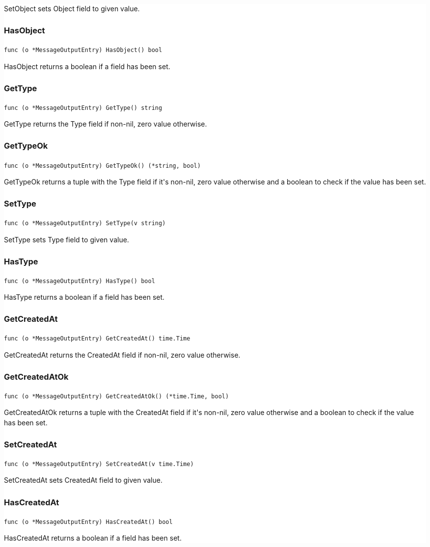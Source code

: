 SetObject sets Object field to given value.

### HasObject

`func (o *MessageOutputEntry) HasObject() bool`

HasObject returns a boolean if a field has been set.

### GetType

`func (o *MessageOutputEntry) GetType() string`

GetType returns the Type field if non-nil, zero value otherwise.

### GetTypeOk

`func (o *MessageOutputEntry) GetTypeOk() (*string, bool)`

GetTypeOk returns a tuple with the Type field if it's non-nil, zero value otherwise
and a boolean to check if the value has been set.

### SetType

`func (o *MessageOutputEntry) SetType(v string)`

SetType sets Type field to given value.

### HasType

`func (o *MessageOutputEntry) HasType() bool`

HasType returns a boolean if a field has been set.

### GetCreatedAt

`func (o *MessageOutputEntry) GetCreatedAt() time.Time`

GetCreatedAt returns the CreatedAt field if non-nil, zero value otherwise.

### GetCreatedAtOk

`func (o *MessageOutputEntry) GetCreatedAtOk() (*time.Time, bool)`

GetCreatedAtOk returns a tuple with the CreatedAt field if it's non-nil, zero value otherwise
and a boolean to check if the value has been set.

### SetCreatedAt

`func (o *MessageOutputEntry) SetCreatedAt(v time.Time)`

SetCreatedAt sets CreatedAt field to given value.

### HasCreatedAt

`func (o *MessageOutputEntry) HasCreatedAt() bool`

HasCreatedAt returns a boolean if a field has been set.
